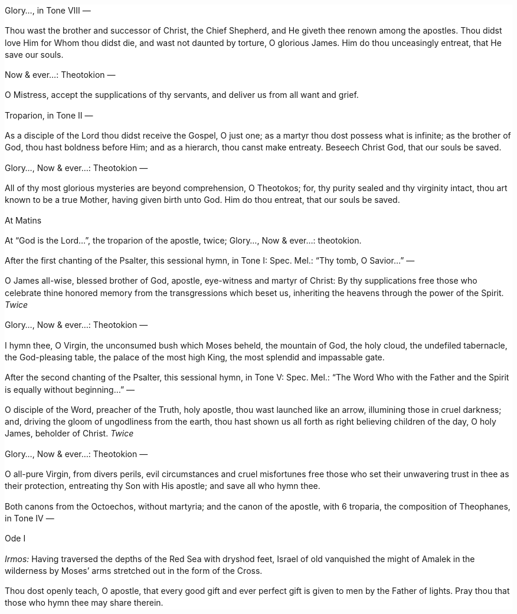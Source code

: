 Glory…, in Tone VIII —

Thou wast the brother and successor of Christ, the Chief Shepherd, and He giveth thee renown among the apostles. Thou didst love Him for Whom thou didst die, and wast not daunted by torture, O glorious James. Him do thou unceasingly entreat, that He save our souls.

Now & ever…: Theotokion —

O Mistress, accept the supplications of thy servants, and deliver us from all want and grief.

Troparion, in Tone II —

As a disciple of the Lord thou didst receive the Gospel, O just one; as a martyr thou dost possess what is infinite; as the brother of God, thou hast boldness before Him; and as a hierarch, thou canst make entreaty. Beseech Christ God, that our souls be saved.

Glory…, Now & ever…: Theotokion —

All of thy most glorious mysteries are beyond comprehension, O Theotokos; for, thy purity sealed and thy virginity intact, thou art known to be a true Mother, having given birth unto God. Him do thou entreat, that our souls be saved.

At Matins

At “God is the Lord…”, the troparion of the apostle, twice; Glory…, Now & ever…: theotokion.

After the first chanting of the Psalter, this sessional hymn, in Tone I: Spec. Mel.: “Thy tomb, O Savior…” —

O James all-wise, blessed brother of God, apostle, eye-witness and martyr of Christ: By thy supplications free those who celebrate thine honored memory from the transgressions which beset us, inheriting the heavens through the power of the Spirit. *Twice*

Glory…, Now & ever…: Theotokion —

I hymn thee, O Virgin, the unconsumed bush which Moses beheld, the mountain of God, the holy cloud, the undefiled tabernacle, the God-pleasing table, the palace of the most high King, the most splendid and impassable gate.

After the second chanting of the Psalter, this sessional hymn, in Tone V: Spec. Mel.: “The Word Who with the Father and the Spirit is equally without beginning…” —

O disciple of the Word, preacher of the Truth, holy apostle, thou wast launched like an arrow, illumining those in cruel darkness; and, driving the gloom of ungodliness from the earth, thou hast shown us all forth as right believing children of the day, O holy James, beholder of Christ. *Twice*

Glory…, Now & ever…: Theotokion —

O all-pure Virgin, from divers perils, evil circumstances and cruel misfortunes free those who set their unwavering trust in thee as their protection, entreating thy Son with His apostle; and save all who hymn thee.

Both canons from the Octoechos, without martyria; and the canon of the apostle, with 6 troparia, the composition of Theophanes, in Tone IV —

Ode I

*Irmos:* Having traversed the depths of the Red Sea with dryshod feet, Israel of old vanquished the might of Amalek in the wilderness by Moses’ arms stretched out in the form of the Cross.

Thou dost openly teach, O apostle, that every good gift and ever perfect gift is given to men by the Father of lights. Pray thou that those who hymn thee may share therein.
